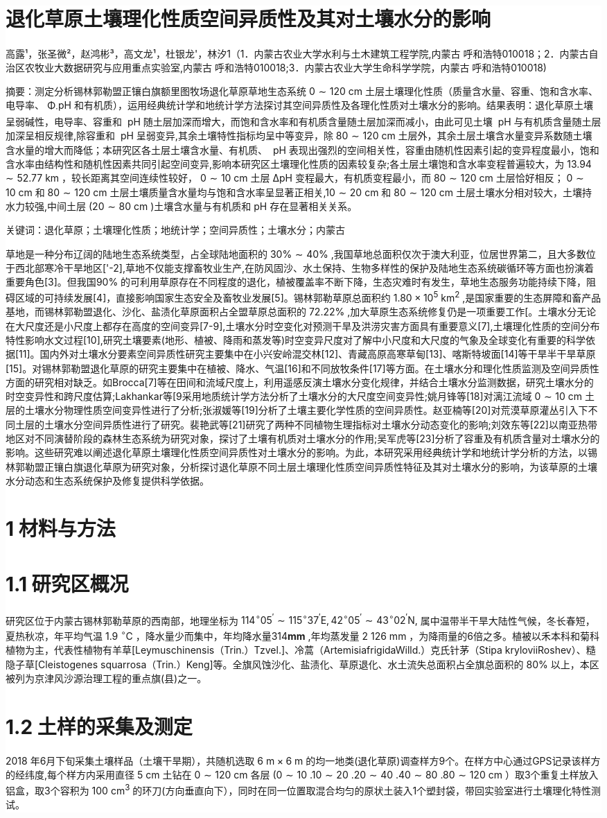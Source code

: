 # 退化草原土壤理化性质空间异质性及其对土壤水分的影响

高露¹，张圣微²，赵鸿彬³，高文龙¹，杜银龙'，林汐1（1．内蒙古农业大学水利与土木建筑工程学院,内蒙古 呼和浩特010018；2．内蒙古自治区农牧业大数据研究与应用重点实验室,内蒙古 呼和浩特010018;3．内蒙古农业大学生命科学学院，内蒙古 呼和浩特010018)

摘要：测定分析锡林郭勒盟正镶白旗额里图牧场退化草原草地生态系统 $0 \sim 1 2 0 \ \mathrm { c m }$ 土层土壤理化性质（质量含水量、容重、饱和含水率、电导率、 $\mathrm { \Phi _ { \cdot } p H }$ 和有机质），运用经典统计学和地统计学方法探讨其空间异质性及各理化性质对土壤水分的影响。结果表明：退化草原土壤呈弱碱性，电导率、容重和 $\mathrm { \ p H }$ 随土层加深而增大，而饱和含水率和有机质含量随土层加深而减小，由此可见土壤 $\mathrm { \ p H }$ 与有机质含量随土层加深呈相反规律,除容重和 $\mathrm { \ p H }$ 呈弱变异,其余土壤特性指标均呈中等变异，除 $8 0 \sim 1 2 0 ~ \mathrm { c m }$ 土层外，其余土层土壤含水量变异系数随土壤含水量的增大而降低；本研究区各土层土壤含水量、有机质、 $\mathrm { \ p H }$ 表现出强烈的空间相关性，容重由随机性因素引起的变异程度最小，饱和含水率由结构性和随机性因素共同引起空间变异,影响本研究区土壤理化性质的因素较复杂;各土层土壤饱和含水率变程普遍较大，为 $1 3 . 9 4 \sim 5 2 . 7 7 ~ \mathrm { k m }$ ，较长距离其空间连续性较好， $0 \sim 1 0 \ \mathrm { c m }$ 土层 $\mathrm { \Delta p H }$ 变程最大，有机质变程最小，而 $8 0 \sim 1 2 0 ~ \mathrm { c m }$ 土层恰好相反； $0 \sim 1 0 \ \mathrm { c m }$ 和 $8 0 \sim 1 2 0 \ \mathrm { c m }$ 土层土壤质量含水量均与饱和含水率呈显著正相关,$1 0 \sim 2 0 ~ \mathrm { c m }$ 和 $8 0 \sim 1 2 0 ~ \mathrm { c m }$ 土层土壤水分相对较大，土壤持水力较强,中间土层 $( 2 0 \sim 8 0 ~ \mathrm { c m }$ )土壤含水量与有机质和$\mathrm { \ p H }$ 存在显著相关关系。

关键词：退化草原；土壤理化性质；地统计学；空间异质性；土壤水分；内蒙古

草地是一种分布辽阔的陆地生态系统类型，占全球陆地面积的 $3 0 \% \sim 4 0 \%$ ,我国草地总面积仅次于澳大利亚，位居世界第二，且大多数位于西北部寒冷干旱地区['-2],草地不仅能支撑畜牧业生产,在防风固沙、水土保持、生物多样性的保护及陆地生态系统碳循环等方面也扮演着重要角色[3]。但我国$90 \%$ 的可利用草原存在不同程度的退化，植被覆盖率不断下降，生态灾难时有发生，草地生态服务功能持续下降，阻碍区域的可持续发展[4]，直接影响国家生态安全及畜牧业发展[5]。锡林郭勒草原总面积约 $1 . 8 0 \times 1 0 ^ { 5 } ~ \mathrm { k m } ^ { 2 }$ ,是国家重要的生态屏障和畜产品基地，而锡林郭勒盟退化、沙化、盐渍化草原面积占全盟草原总面积的 $7 2 . 2 2 \%$ ,加大草原生态系统修复仍是一项重要工作[。土壤水分无论在大尺度还是小尺度上都存在高度的空间变异[7-9],土壤水分时空变化对预测干旱及洪涝灾害方面具有重要意义[7],土壤理化性质的空间分布特性影响水文过程[10],研究土壤要素(地形、植被、降雨和蒸发等)时空变异尺度对了解中小尺度和大尺度的气象及全球变化有重要的科学依据[11]。国内外对土壤水分要素空间异质性研究主要集中在小兴安岭混交林[12]、青藏高原高寒草甸[13]、喀斯特坡面[14]等干旱半干旱草原[15]。对锡林郭勒盟退化草原的研究主要集中在植被、降水、气温[16]和不同放牧条件[17]等方面。在土壤水分和理化性质监测及空间异质性方面的研究相对缺乏。如Brocca[7]等在田间和流域尺度上，利用遥感反演土壤水分变化规律，并结合土壤水分监测数据，研究土壤水分的时空变异性和跨尺度估算;Lakhankar等[9采用地质统计学方法分析了土壤水分的大尺度空间变异性;姚月锋等[18]对漓江流域 $0 \sim 1 0 \ \mathrm { c m }$ 土层的土壤水分物理性质空间变异性进行了分析;张淑媛等[19]分析了土壤主要化学性质的空间异质性。赵亚楠等[20]对荒漠草原灌丛引入下不同土层的土壤水分空间异质性进行了研究。裴艳武等[21]研究了两种不同植物生理指标对土壤水分动态变化的影响;刘效东等[22]以南亚热带地区对不同演替阶段的森林生态系统为研究对象，探讨了土壤有机质对土壤水分的作用;吴军虎等[23]分析了容重及有机质含量对土壤水分的影响。这些研究难以阐述退化草原土壤理化性质空间异质性对土壤水分的影响。为此，本研究采用经典统计学和地统计学分析的方法，以锡林郭勒盟正镶白旗退化草原为研究对象，分析探讨退化草原不同土层土壤理化性质空间异质性特征及其对土壤水分的影响，为该草原的土壤水分动态和生态系统保护及修复提供科学依据。

# 1 材料与方法

# 1.1 研究区概况

研究区位于内蒙古锡林郭勒草原的西南部，地理坐标为 $1 1 4 ^ { \circ } 0 5 ^ { \prime } \sim 1 1 5 ^ { \circ } 3 7 ^ { \prime } \mathrm { E } , 4 2 ^ { \circ } 0 5 ^ { \prime } \sim 4 3 ^ { \circ } 0 2 ^ { \prime } \mathrm { N } ,$ 属中温带半干旱大陆性气候，冬长春短，夏热秋凉，年平均气温 $1 . 9 ~ \mathrm { ^ { \circ } C }$ ，降水量少而集中，年均降水量314$\mathbf { m } \mathbf { m }$ ,年均蒸发量 $2 \ 1 2 6 \ \mathrm { m m }$ ，为降雨量的6倍之多。植被以禾本科和菊科植物为主，代表性植物有羊草[Leymuschinensis（Trin.）Tzvel.]、冷蒿（ArtemisiafrigidaWilld.）克氏针茅（Stipa kryloviiRoshev）、糙隐子草[Cleistogenes squarrosa（Trin.）Keng]等。全旗风蚀沙化、盐渍化、草原退化、水土流失总面积占全旗总面积的 $80 \%$ 以上，本区被列为京津风沙源治理工程的重点旗(县)之一。

# 1.2 土样的采集及测定

2018 年6月下旬采集土壤样品（土壤干旱期），共随机选取 $6 \ \mathrm { m } \times 6 \ \mathrm { m }$ 的均一地类(退化草原)调查样方9个。在样方中心通过GPS记录该样方的经纬度,每个样方内采用直径 $5 \ \mathrm { c m }$ 土钻在 $0 \sim 1 2 0 \ \mathrm { c m }$ 各层 $( 0 \sim 1 0 \ . 1 0 \sim 2 0 \ . 2 0 \sim 4 0 \ . 4 0 \sim 8 0 \ . 8 0 \sim 1 2 0 \ \mathrm { c m }$ ）取3个重复土样放入铝盒，取3个容积为 $1 0 0 ~ \mathrm { c m } ^ { 3 }$ 的环刀(方向垂直向下），同时在同一位置取混合均匀的原状土装入1个塑封袋，带回实验室进行土壤理化特性测试。
